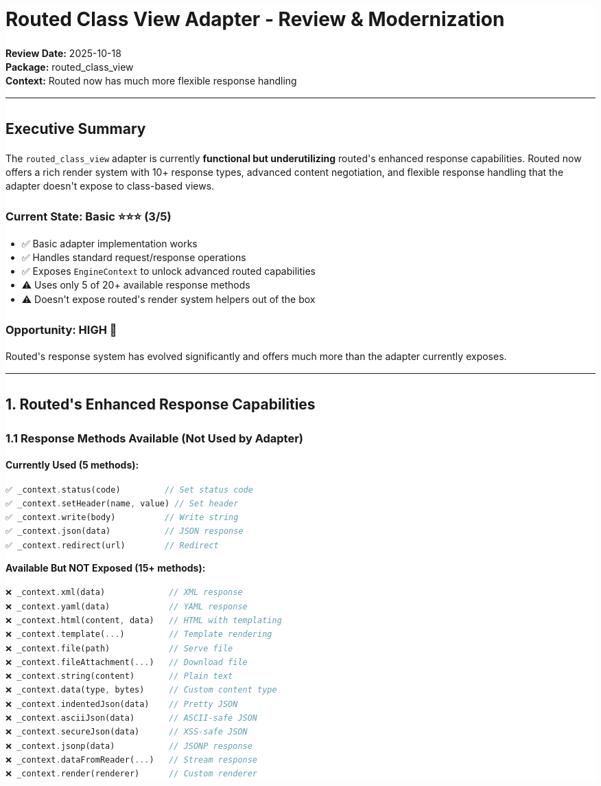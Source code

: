 # Routed Class View Adapter - Review & Modernization

**Review Date:** 2025-10-18  
**Package:** routed_class_view  
**Context:** Routed now has much more flexible response handling

---

## Executive Summary

The `routed_class_view` adapter is currently **functional but underutilizing** routed's enhanced response capabilities.
Routed now offers a rich render system with 10+ response types, advanced content negotiation, and flexible response
handling that the adapter doesn't expose to class-based views.

### Current State: **Basic** ⭐⭐⭐ (3/5)

- ✅ Basic adapter implementation works
- ✅ Handles standard request/response operations
- ✅ Exposes `EngineContext` to unlock advanced routed capabilities
- ⚠️ Uses only 5 of 20+ available response methods
- ⚠️ Doesn't expose routed's render system helpers out of the box

### Opportunity: **HIGH** 🚀

Routed's response system has evolved significantly and offers much more than the adapter currently exposes.

---

## 1. Routed's Enhanced Response Capabilities

### 1.1 Response Methods Available (Not Used by Adapter)

**Currently Used (5 methods):**

```dart
✅ _context.status(code)         // Set status code
✅ _context.setHeader(name, value) // Set header
✅ _context.write(body)          // Write string
✅ _context.json(data)           // JSON response
✅ _context.redirect(url)        // Redirect
```

**Available But NOT Exposed (15+ methods):**

```dart
❌ _context.xml(data)             // XML response
❌ _context.yaml(data)            // YAML response  
❌ _context.html(content, data)   // HTML with templating
❌ _context.template(...)         // Template rendering
❌ _context.file(path)            // Serve file
❌ _context.fileAttachment(...)   // Download file
❌ _context.string(content)       // Plain text
❌ _context.data(type, bytes)     // Custom content type
❌ _context.indentedJson(data)    // Pretty JSON
❌ _context.asciiJson(data)       // ASCII-safe JSON
❌ _context.secureJson(data)      // XSS-safe JSON
❌ _context.jsonp(data)           // JSONP response
❌ _context.dataFromReader(...)   // Stream response
❌ _context.render(renderer)      // Custom renderer
```
